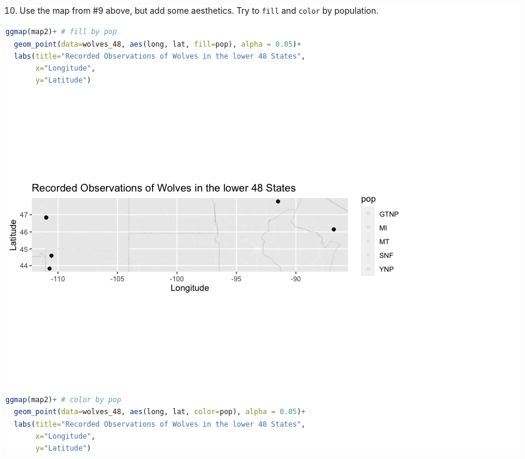 10. Use the map from #9 above, but add some aesthetics. Try to `fill` and `color` by population.  

```r
ggmap(map2)+ # fill by pop
  geom_point(data=wolves_48, aes(long, lat, fill=pop), alpha = 0.05)+
  labs(title="Recorded Observations of Wolves in the lower 48 States",
       x="Longitude",
       y="Latitude")
```

![](hw13_files/figure-html/unnamed-chunk-18-1.png)


```r
ggmap(map2)+ # color by pop
  geom_point(data=wolves_48, aes(long, lat, color=pop), alpha = 0.05)+
  labs(title="Recorded Observations of Wolves in the lower 48 States",
       x="Longitude",
       y="Latitude")
```
